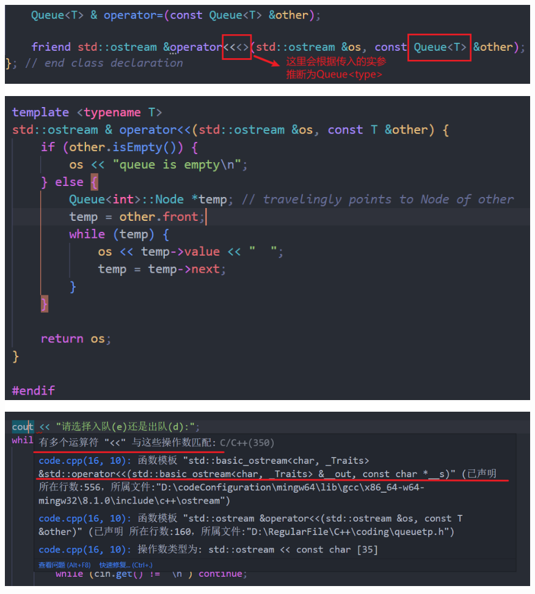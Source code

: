 ![image-20230322152719665](.\image-bug\12-8.png)

![image-20230322152745752](.\image-bug\12-9.png)

![image-20230322152826588](.\image-bug\12-10.png)
